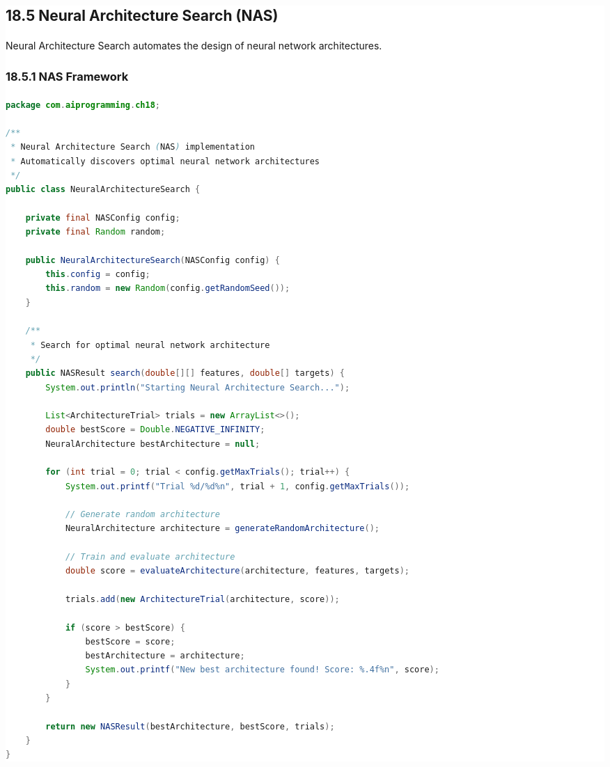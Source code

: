 ## 18.5 Neural Architecture Search (NAS)

Neural Architecture Search automates the design of neural network architectures.

### 18.5.1 NAS Framework

```java
package com.aiprogramming.ch18;

/**
 * Neural Architecture Search (NAS) implementation
 * Automatically discovers optimal neural network architectures
 */
public class NeuralArchitectureSearch {
    
    private final NASConfig config;
    private final Random random;
    
    public NeuralArchitectureSearch(NASConfig config) {
        this.config = config;
        this.random = new Random(config.getRandomSeed());
    }
    
    /**
     * Search for optimal neural network architecture
     */
    public NASResult search(double[][] features, double[] targets) {
        System.out.println("Starting Neural Architecture Search...");
        
        List<ArchitectureTrial> trials = new ArrayList<>();
        double bestScore = Double.NEGATIVE_INFINITY;
        NeuralArchitecture bestArchitecture = null;
        
        for (int trial = 0; trial < config.getMaxTrials(); trial++) {
            System.out.printf("Trial %d/%d%n", trial + 1, config.getMaxTrials());
            
            // Generate random architecture
            NeuralArchitecture architecture = generateRandomArchitecture();
            
            // Train and evaluate architecture
            double score = evaluateArchitecture(architecture, features, targets);
            
            trials.add(new ArchitectureTrial(architecture, score));
            
            if (score > bestScore) {
                bestScore = score;
                bestArchitecture = architecture;
                System.out.printf("New best architecture found! Score: %.4f%n", score);
            }
        }
        
        return new NASResult(bestArchitecture, bestScore, trials);
    }
}
```
